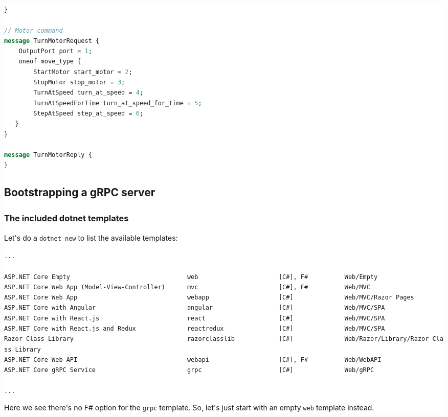 ```proto
}

// Motor command
message TurnMotorRequest {
    OutputPort port = 1;
    oneof move_type {
        StartMotor start_motor = 2;
        StopMotor stop_motor = 3;
        TurnAtSpeed turn_at_speed = 4;
        TurnAtSpeedForTime turn_at_speed_for_time = 5;
        StepAtSpeed step_at_speed = 6;
   }
}

message TurnMotorReply {
}
```

## Bootstrapping a gRPC server

### The included dotnet templates

Let's do a `dotnet new` to list the available templates:

```
...

ASP.NET Core Empty                                web                      [C#], F#          Web/Empty                            
ASP.NET Core Web App (Model-View-Controller)      mvc                      [C#], F#          Web/MVC                              
ASP.NET Core Web App                              webapp                   [C#]              Web/MVC/Razor Pages                  
ASP.NET Core with Angular                         angular                  [C#]              Web/MVC/SPA                          
ASP.NET Core with React.js                        react                    [C#]              Web/MVC/SPA                          
ASP.NET Core with React.js and Redux              reactredux               [C#]              Web/MVC/SPA                          
Razor Class Library                               razorclasslib            [C#]              Web/Razor/Library/Razor Class Library
ASP.NET Core Web API                              webapi                   [C#], F#          Web/WebAPI                           
ASP.NET Core gRPC Service                         grpc                     [C#]              Web/gRPC                

...

```

Here we see there's no F# option for the `grpc` template. So, let's just start with an empty `web` template instead.
